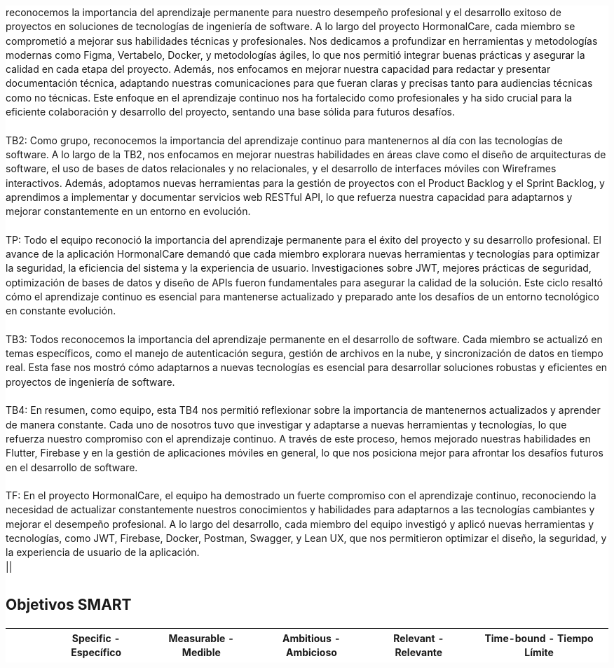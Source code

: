 reconocemos la importancia del aprendizaje permanente para nuestro desempeño profesional y el desarrollo exitoso de proyectos en soluciones de tecnologías de ingeniería de software. A lo largo del proyecto HormonalCare, cada miembro se comprometió a mejorar sus habilidades técnicas y profesionales. Nos dedicamos a profundizar en herramientas y metodologías modernas como Figma, Vertabelo, Docker, y metodologías ágiles, lo que nos permitió integrar buenas prácticas y asegurar la calidad en cada etapa del proyecto. Además, nos enfocamos en mejorar nuestra capacidad para redactar y presentar documentación técnica, adaptando nuestras comunicaciones para que fueran claras y precisas tanto para audiencias técnicas como no técnicas. Este enfoque en el aprendizaje continuo nos ha fortalecido como profesionales y ha sido crucial para la eficiente colaboración y desarrollo del proyecto, sentando una base sólida para futuros desafíos.</br><br>TB2: Como grupo, reconocemos la importancia del aprendizaje continuo para mantenernos al día con las tecnologías de software. A lo largo de la TB2, nos enfocamos en mejorar nuestras habilidades en áreas clave como el diseño de arquitecturas de software, el uso de bases de datos relacionales y no relacionales, y el desarrollo de interfaces móviles con Wireframes interactivos. Además, adoptamos nuevas herramientas para la gestión de proyectos con el Product Backlog y el Sprint Backlog, y aprendimos a implementar y documentar servicios web RESTful API, lo que refuerza nuestra capacidad para adaptarnos y mejorar constantemente en un entorno en evolución. </br> <br>TP: Todo el equipo reconoció la importancia del aprendizaje permanente para el éxito del proyecto y su desarrollo profesional. El avance de la aplicación HormonalCare demandó que cada miembro explorara nuevas herramientas y tecnologías para optimizar la seguridad, la eficiencia del sistema y la experiencia de usuario. Investigaciones sobre JWT, mejores prácticas de seguridad, optimización de bases de datos y diseño de APIs fueron fundamentales para asegurar la calidad de la solución. Este ciclo resaltó cómo el aprendizaje continuo es esencial para mantenerse actualizado y preparado ante los desafíos de un entorno tecnológico en constante evolución.</br> <br>TB3: Todos reconocemos la importancia del aprendizaje permanente en el desarrollo de software. Cada miembro se actualizó en temas específicos, como el manejo de autenticación segura, gestión de archivos en la nube, y sincronización de datos en tiempo real. Esta fase nos mostró cómo adaptarnos a nuevas tecnologías es esencial para desarrollar soluciones robustas y eficientes en proyectos de ingeniería de software.</br> <br>TB4: En resumen, como equipo, esta TB4 nos permitió reflexionar sobre la importancia de mantenernos actualizados y aprender de manera constante. Cada uno de nosotros tuvo que investigar y adaptarse a nuevas herramientas y tecnologías, lo que refuerza nuestro compromiso con el aprendizaje continuo. A través de este proceso, hemos mejorado nuestras habilidades en Flutter, Firebase y en la gestión de aplicaciones móviles en general, lo que nos posiciona mejor para afrontar los desafíos futuros en el desarrollo de software.</br> <br>TF: En el proyecto HormonalCare, el equipo ha demostrado un fuerte compromiso con el aprendizaje continuo, reconociendo la necesidad de actualizar constantemente nuestros conocimientos y habilidades para adaptarnos a las tecnologías cambiantes y mejorar el desempeño profesional. A lo largo del desarrollo, cada miembro del equipo investigó y aplicó nuevas herramientas y tecnologías, como JWT, Firebase, Docker, Postman, Swagger, y Lean UX, que nos permitieron optimizar el diseño, la seguridad, y la experiencia de usuario de la aplicación.       </br>||


## Objetivos SMART 
|                                                |                    |                   |                               | Specific - Específico                                                                 | Measurable - Medible                                                                               | Ambitious - Ambicioso                                                                                 | Relevant - Relevante                                                                                  | Time-bound - Tiempo Límite                                                |
|--------------------------------------------------|--------------------------|-----------------|----------------------------------|--------------------------------------------------------------------------------------|------------------------------------------------------------------------------------------------------|--------------------------------------------------------------------------------------------------------|--------------------------------------------------------------------------------------------------------|---------------------------------------------------------------------------------------------|